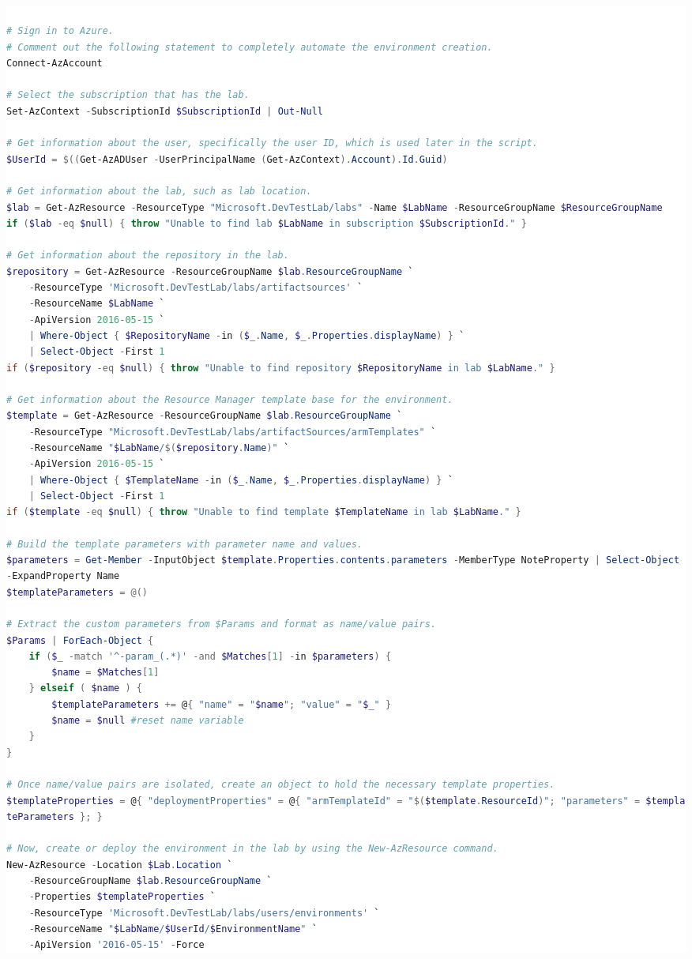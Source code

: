    ```powershell

   # Sign in to Azure.
   # Comment out the following statement to completely automate the environment creation.
   Connect-AzAccount

   # Select the subscription that has the lab.  
   Set-AzContext -SubscriptionId $SubscriptionId | Out-Null

   # Get information about the user, specifically the user ID, which is used later in the script.  
   $UserId = $((Get-AzADUser -UserPrincipalName (Get-AzContext).Account).Id.Guid)

   # Get information about the lab, such as lab location.
   $lab = Get-AzResource -ResourceType "Microsoft.DevTestLab/labs" -Name $LabName -ResourceGroupName $ResourceGroupName
   if ($lab -eq $null) { throw "Unable to find lab $LabName in subscription $SubscriptionId." }

   # Get information about the repository in the lab.
   $repository = Get-AzResource -ResourceGroupName $lab.ResourceGroupName `
       -ResourceType 'Microsoft.DevTestLab/labs/artifactsources' `
       -ResourceName $LabName `
       -ApiVersion 2016-05-15 `
       | Where-Object { $RepositoryName -in ($_.Name, $_.Properties.displayName) } `
       | Select-Object -First 1
   if ($repository -eq $null) { throw "Unable to find repository $RepositoryName in lab $LabName." }

   # Get information about the Resource Manager template base for the environment.
   $template = Get-AzResource -ResourceGroupName $lab.ResourceGroupName `
       -ResourceType "Microsoft.DevTestLab/labs/artifactSources/armTemplates" `
       -ResourceName "$LabName/$($repository.Name)" `
       -ApiVersion 2016-05-15 `
       | Where-Object { $TemplateName -in ($_.Name, $_.Properties.displayName) } `
       | Select-Object -First 1
   if ($template -eq $null) { throw "Unable to find template $TemplateName in lab $LabName." }

   # Build the template parameters with parameter name and values.  
   $parameters = Get-Member -InputObject $template.Properties.contents.parameters -MemberType NoteProperty | Select-Object -ExpandProperty Name
   $templateParameters = @()

   # Extract the custom parameters from $Params and format as name/value pairs.
   $Params | ForEach-Object {
       if ($_ -match '^-param_(.*)' -and $Matches[1] -in $parameters) {
           $name = $Matches[1]                
       } elseif ( $name ) {
           $templateParameters += @{ "name" = "$name"; "value" = "$_" }
           $name = $null #reset name variable
       }
   }

   # Once name/value pairs are isolated, create an object to hold the necessary template properties.
   $templateProperties = @{ "deploymentProperties" = @{ "armTemplateId" = "$($template.ResourceId)"; "parameters" = $templateParameters }; }

   # Now, create or deploy the environment in the lab by using the New-AzResource command.
   New-AzResource -Location $Lab.Location `
       -ResourceGroupName $lab.ResourceGroupName `
       -Properties $templateProperties `
       -ResourceType 'Microsoft.DevTestLab/labs/users/environments' `
       -ResourceName "$LabName/$UserId/$EnvironmentName" `
       -ApiVersion '2016-05-15' -Force

   ```
